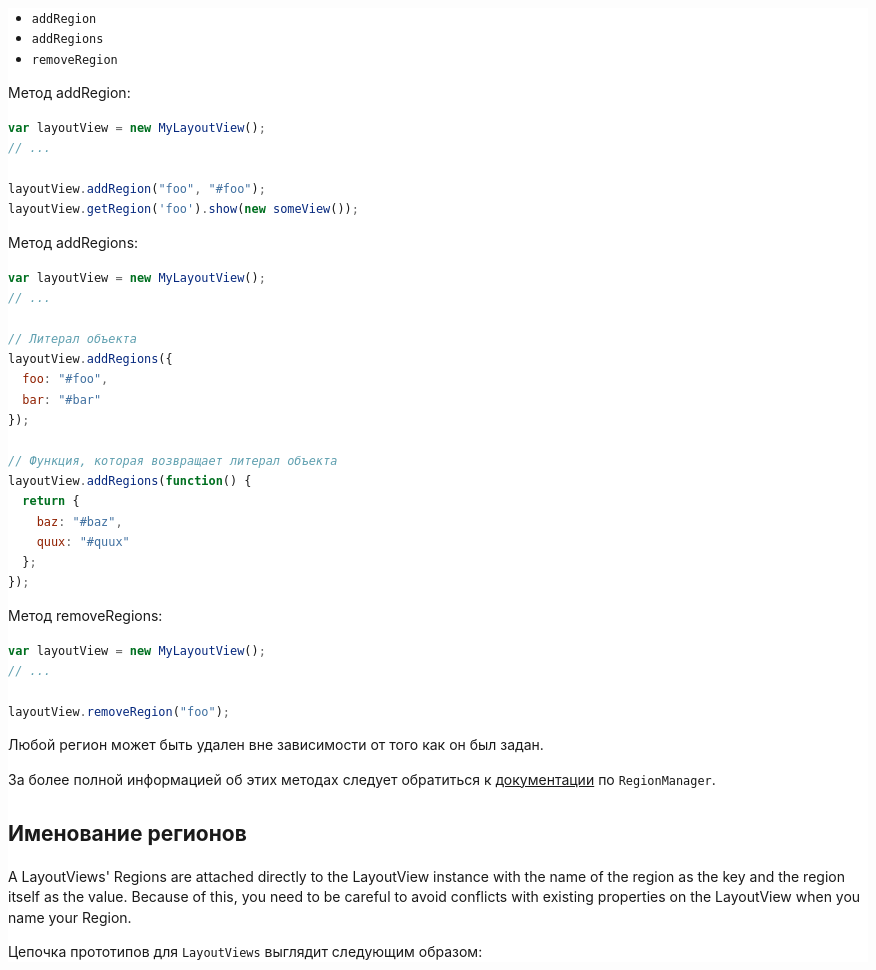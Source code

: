 * `addRegion`
* `addRegions`
* `removeRegion`

Метод addRegion:

```js
var layoutView = new MyLayoutView();
// ...

layoutView.addRegion("foo", "#foo");
layoutView.getRegion('foo').show(new someView());
```

Метод addRegions:

```js
var layoutView = new MyLayoutView();
// ...

// Литерал объекта
layoutView.addRegions({
  foo: "#foo",
  bar: "#bar"
});

// Функция, которая возвращает литерал объекта
layoutView.addRegions(function() {
  return {
    baz: "#baz",
    quux: "#quux"
  };
});
```

Метод removeRegions:

```js
var layoutView = new MyLayoutView();
// ...

layoutView.removeRegion("foo");
```

Любой регион может быть удален вне зависимости от того как он был задан.

За более полной информацией об этих методах следует обратиться к [документации](../regionmanager/) по `RegionManager`.

## <a name="region-naming"></a> Именование регионов

A LayoutViews' Regions are attached directly to the LayoutView instance with the name of the region
as the key and the region itself as the value. Because of this, you need to be careful
to avoid conflicts with existing properties on the LayoutView when you name your Region.

Цепочка прототипов для `LayoutViews` выглядит следующим образом:
